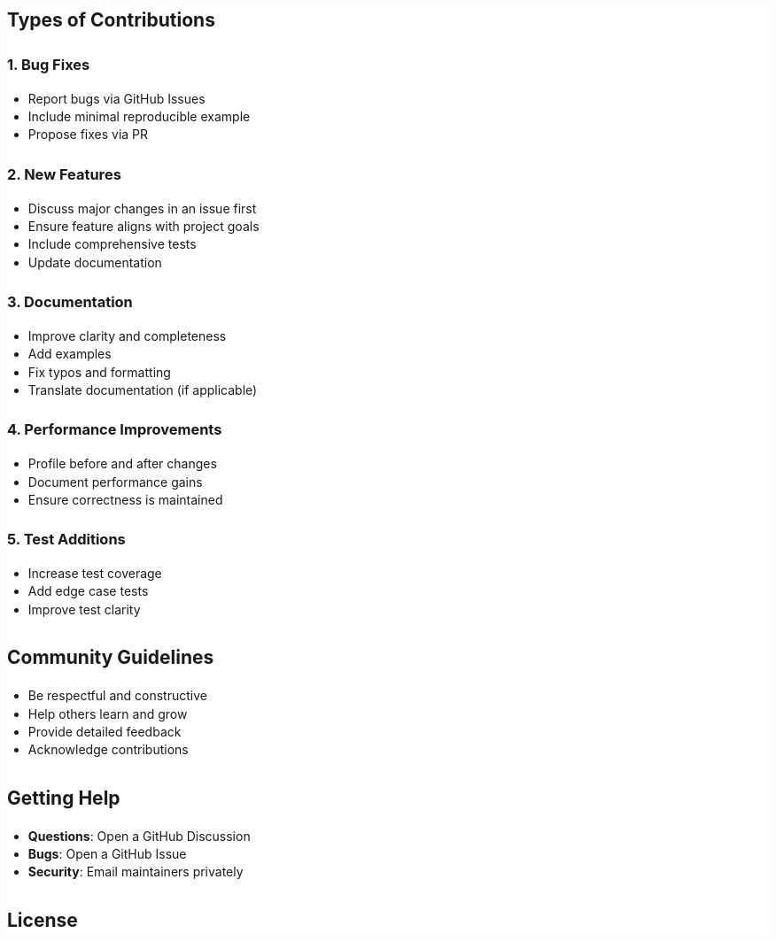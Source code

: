 ```markdown
```

## Types of Contributions

### 1. Bug Fixes

- Report bugs via GitHub Issues
- Include minimal reproducible example
- Propose fixes via PR

### 2. New Features

- Discuss major changes in an issue first
- Ensure feature aligns with project goals
- Include comprehensive tests
- Update documentation

### 3. Documentation

- Improve clarity and completeness
- Add examples
- Fix typos and formatting
- Translate documentation (if applicable)

### 4. Performance Improvements

- Profile before and after changes
- Document performance gains
- Ensure correctness is maintained

### 5. Test Additions

- Increase test coverage
- Add edge case tests
- Improve test clarity

## Community Guidelines

- Be respectful and constructive
- Help others learn and grow
- Provide detailed feedback
- Acknowledge contributions

## Getting Help

- **Questions**: Open a GitHub Discussion
- **Bugs**: Open a GitHub Issue
- **Security**: Email maintainers privately

## License
